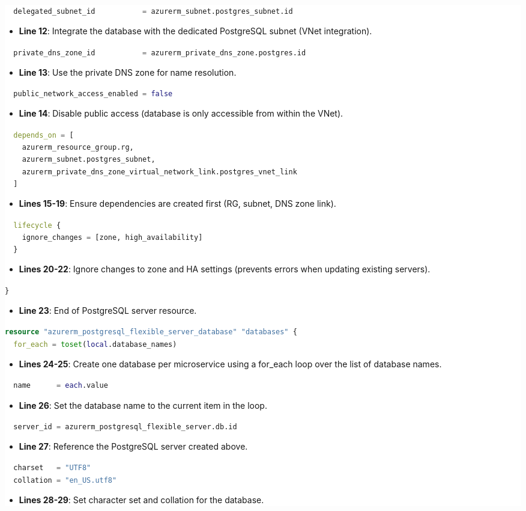 ```terraform
  delegated_subnet_id           = azurerm_subnet.postgres_subnet.id
```
- **Line 12**: Integrate the database with the dedicated PostgreSQL subnet (VNet integration).

```terraform
  private_dns_zone_id           = azurerm_private_dns_zone.postgres.id
```
- **Line 13**: Use the private DNS zone for name resolution.

```terraform
  public_network_access_enabled = false
```
- **Line 14**: Disable public access (database is only accessible from within the VNet).

```terraform
  depends_on = [
    azurerm_resource_group.rg,
    azurerm_subnet.postgres_subnet,
    azurerm_private_dns_zone_virtual_network_link.postgres_vnet_link
  ]
```
- **Lines 15-19**: Ensure dependencies are created first (RG, subnet, DNS zone link).

```terraform
  lifecycle {
    ignore_changes = [zone, high_availability]
  }
```
- **Lines 20-22**: Ignore changes to zone and HA settings (prevents errors when updating existing servers).

```terraform
}
```
- **Line 23**: End of PostgreSQL server resource.

```terraform
resource "azurerm_postgresql_flexible_server_database" "databases" {
  for_each = toset(local.database_names)
```
- **Lines 24-25**: Create one database per microservice using a for_each loop over the list of database names.

```terraform
  name      = each.value
```
- **Line 26**: Set the database name to the current item in the loop.

```terraform
  server_id = azurerm_postgresql_flexible_server.db.id
```
- **Line 27**: Reference the PostgreSQL server created above.

```terraform
  charset   = "UTF8"
  collation = "en_US.utf8"
```
- **Lines 28-29**: Set character set and collation for the database.
